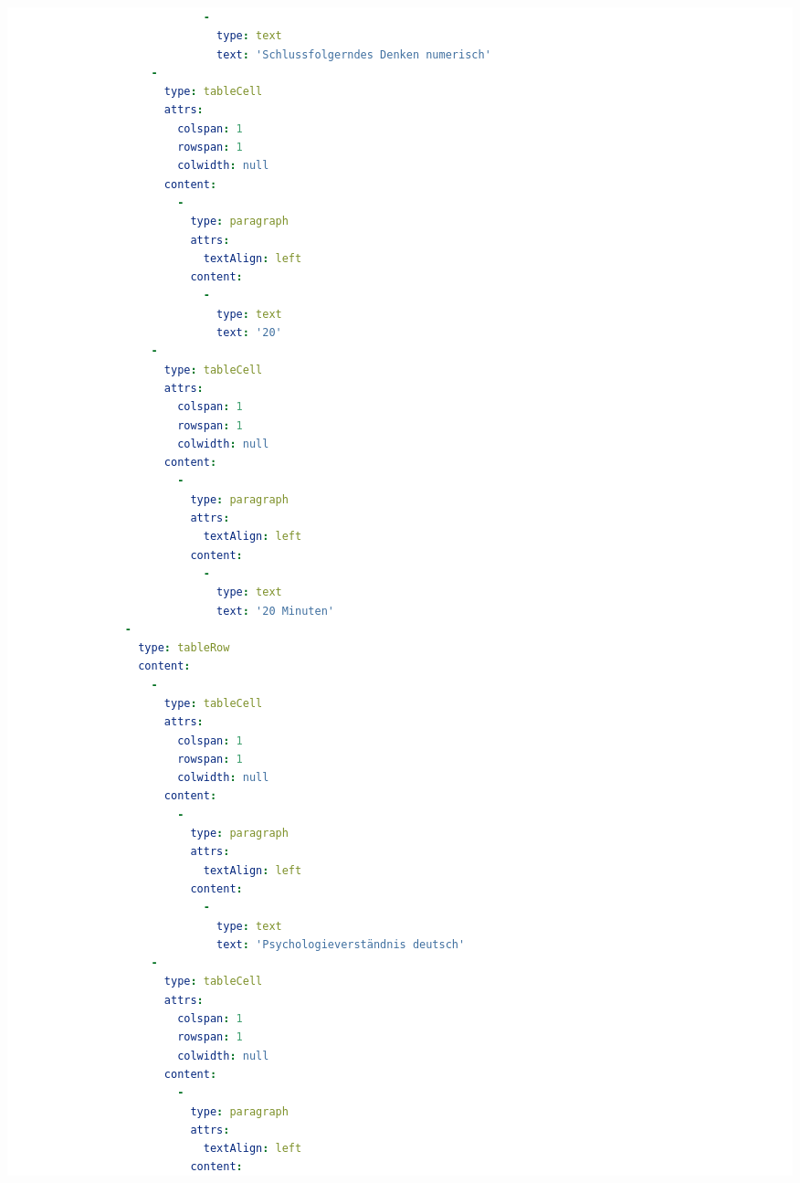 ```yaml
                              -
                                type: text
                                text: 'Schlussfolgerndes Denken numerisch'
                      -
                        type: tableCell
                        attrs:
                          colspan: 1
                          rowspan: 1
                          colwidth: null
                        content:
                          -
                            type: paragraph
                            attrs:
                              textAlign: left
                            content:
                              -
                                type: text
                                text: '20'
                      -
                        type: tableCell
                        attrs:
                          colspan: 1
                          rowspan: 1
                          colwidth: null
                        content:
                          -
                            type: paragraph
                            attrs:
                              textAlign: left
                            content:
                              -
                                type: text
                                text: '20 Minuten'
                  -
                    type: tableRow
                    content:
                      -
                        type: tableCell
                        attrs:
                          colspan: 1
                          rowspan: 1
                          colwidth: null
                        content:
                          -
                            type: paragraph
                            attrs:
                              textAlign: left
                            content:
                              -
                                type: text
                                text: 'Psychologieverständnis deutsch'
                      -
                        type: tableCell
                        attrs:
                          colspan: 1
                          rowspan: 1
                          colwidth: null
                        content:
                          -
                            type: paragraph
                            attrs:
                              textAlign: left
                            content:
```